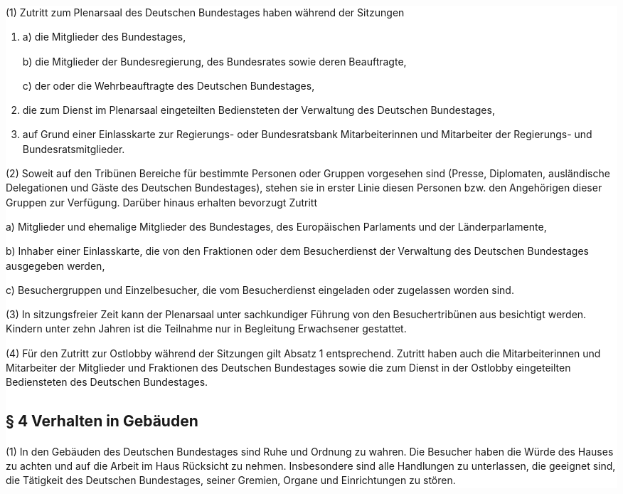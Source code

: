 (1) Zutritt zum Plenarsaal des Deutschen Bundestages haben während der
Sitzungen

1.
    a)  die Mitglieder des Bundestages,


    b)  die Mitglieder der Bundesregierung, des Bundesrates sowie deren
        Beauftragte,


    c)  der oder die Wehrbeauftragte des Deutschen Bundestages,





2.  die zum Dienst im Plenarsaal eingeteilten Bediensteten der Verwaltung
    des Deutschen Bundestages,


3.  auf Grund einer Einlasskarte zur Regierungs- oder Bundesratsbank
    Mitarbeiterinnen und Mitarbeiter der Regierungs- und
    Bundesratsmitglieder.




(2) Soweit auf den Tribünen Bereiche für bestimmte Personen oder
Gruppen vorgesehen sind (Presse, Diplomaten, ausländische Delegationen
und Gäste des Deutschen Bundestages), stehen sie in erster Linie
diesen Personen bzw. den Angehörigen dieser Gruppen zur Verfügung.
Darüber hinaus erhalten bevorzugt Zutritt

a)  Mitglieder und ehemalige Mitglieder des Bundestages, des Europäischen
    Parlaments und der Länderparlamente,


b)  Inhaber einer Einlasskarte, die von den Fraktionen oder dem
    Besucherdienst der Verwaltung des Deutschen Bundestages ausgegeben
    werden,


c)  Besuchergruppen und Einzelbesucher, die vom Besucherdienst eingeladen
    oder zugelassen worden sind.




(3) In sitzungsfreier Zeit kann der Plenarsaal unter sachkundiger
Führung von den Besuchertribünen aus besichtigt werden. Kindern unter
zehn Jahren ist die Teilnahme nur in Begleitung Erwachsener gestattet.

(4) Für den Zutritt zur Ostlobby während der Sitzungen gilt Absatz 1
entsprechend. Zutritt haben auch die Mitarbeiterinnen und Mitarbeiter
der Mitglieder und Fraktionen des Deutschen Bundestages sowie die zum
Dienst in der Ostlobby eingeteilten Bediensteten des Deutschen
Bundestages.

## § 4 Verhalten in Gebäuden

(1) In den Gebäuden des Deutschen Bundestages sind Ruhe und Ordnung zu
wahren. Die Besucher haben die Würde des Hauses zu achten und auf die
Arbeit im Haus Rücksicht zu nehmen. Insbesondere sind alle Handlungen
zu unterlassen, die geeignet sind, die Tätigkeit des Deutschen
Bundestages, seiner Gremien, Organe und Einrichtungen zu stören.
